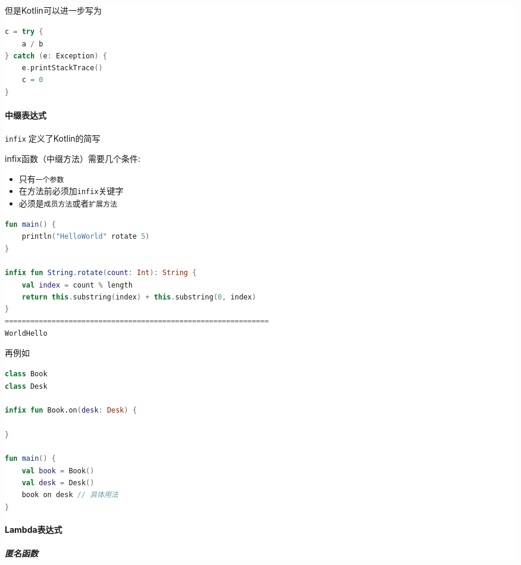 但是Kotlin可以进一步写为

```kotlin
c = try {
    a / b
} catch (e: Exception) {
    e.printStackTrace()
    c = 0
}
```



#### 中缀表达式

`infix` 定义了Kotlin的简写

infix函数（中缀方法）需要几个条件:

- 只有`一个参数`
- 在方法前必须加`infix`关键字
- 必须是`成员方法`或者`扩展方法`

```kotlin
fun main() {
    println("HelloWorld" rotate 5)
}

infix fun String.rotate(count: Int): String {
    val index = count % length
    return this.substring(index) + this.substring(0, index)
}
==============================================================
WorldHello
```

再例如

```kotlin
class Book
class Desk

infix fun Book.on(desk: Desk) {
    
}

fun main() {
    val book = Book()
    val desk = Desk()
    book on desk // 具体用法
}
```



#### Lambda表达式

##### 匿名函数
